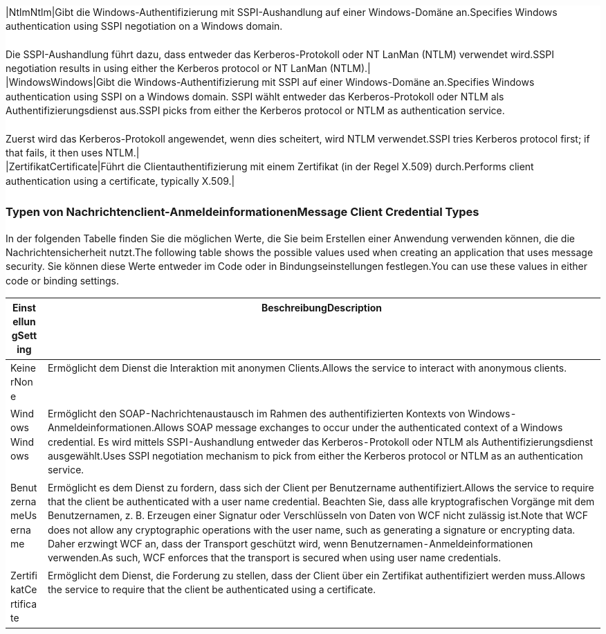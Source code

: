 |<span data-ttu-id="5c265-191">Ntlm</span><span class="sxs-lookup"><span data-stu-id="5c265-191">Ntlm</span></span>|<span data-ttu-id="5c265-192">Gibt die Windows-Authentifizierung mit SSPI-Aushandlung auf einer Windows-Domäne an.</span><span class="sxs-lookup"><span data-stu-id="5c265-192">Specifies Windows authentication using SSPI negotiation on a Windows domain.</span></span><br /><br /> <span data-ttu-id="5c265-193">Die SSPI-Aushandlung führt dazu, dass entweder das Kerberos-Protokoll oder NT LanMan (NTLM) verwendet wird.</span><span class="sxs-lookup"><span data-stu-id="5c265-193">SSPI negotiation results in using either the Kerberos protocol or NT LanMan (NTLM).</span></span>|  
|<span data-ttu-id="5c265-194">Windows</span><span class="sxs-lookup"><span data-stu-id="5c265-194">Windows</span></span>|<span data-ttu-id="5c265-195">Gibt die Windows-Authentifizierung mit SSPI auf einer Windows-Domäne an.</span><span class="sxs-lookup"><span data-stu-id="5c265-195">Specifies Windows authentication using SSPI on a Windows domain.</span></span> <span data-ttu-id="5c265-196">SSPI wählt entweder das Kerberos-Protokoll oder NTLM als Authentifizierungsdienst aus.</span><span class="sxs-lookup"><span data-stu-id="5c265-196">SSPI picks from either the Kerberos protocol or NTLM as authentication service.</span></span><br /><br /> <span data-ttu-id="5c265-197">Zuerst wird das Kerberos-Protokoll angewendet, wenn dies scheitert, wird NTLM verwendet.</span><span class="sxs-lookup"><span data-stu-id="5c265-197">SSPI tries Kerberos protocol first; if that fails, it then uses NTLM.</span></span>|  
|<span data-ttu-id="5c265-198">Zertifikat</span><span class="sxs-lookup"><span data-stu-id="5c265-198">Certificate</span></span>|<span data-ttu-id="5c265-199">Führt die Clientauthentifizierung mit einem Zertifikat (in der Regel X.509) durch.</span><span class="sxs-lookup"><span data-stu-id="5c265-199">Performs client authentication using a certificate, typically X.509.</span></span>|  
  
### <a name="message-client-credential-types"></a><span data-ttu-id="5c265-200">Typen von Nachrichtenclient-Anmeldeinformationen</span><span class="sxs-lookup"><span data-stu-id="5c265-200">Message Client Credential Types</span></span>  
 <span data-ttu-id="5c265-201">In der folgenden Tabelle finden Sie die möglichen Werte, die Sie beim Erstellen einer Anwendung verwenden können, die die Nachrichtensicherheit nutzt.</span><span class="sxs-lookup"><span data-stu-id="5c265-201">The following table shows the possible values used when creating an application that uses message security.</span></span> <span data-ttu-id="5c265-202">Sie können diese Werte entweder im Code oder in Bindungseinstellungen festlegen.</span><span class="sxs-lookup"><span data-stu-id="5c265-202">You can use these values in either code or binding settings.</span></span>  
  
|<span data-ttu-id="5c265-203">Einstellung</span><span class="sxs-lookup"><span data-stu-id="5c265-203">Setting</span></span>|<span data-ttu-id="5c265-204">Beschreibung</span><span class="sxs-lookup"><span data-stu-id="5c265-204">Description</span></span>|  
|-------------|-----------------|  
|<span data-ttu-id="5c265-205">Keiner</span><span class="sxs-lookup"><span data-stu-id="5c265-205">None</span></span>|<span data-ttu-id="5c265-206">Ermöglicht dem Dienst die Interaktion mit anonymen Clients.</span><span class="sxs-lookup"><span data-stu-id="5c265-206">Allows the service to interact with anonymous clients.</span></span>|  
|<span data-ttu-id="5c265-207">Windows</span><span class="sxs-lookup"><span data-stu-id="5c265-207">Windows</span></span>|<span data-ttu-id="5c265-208">Ermöglicht den SOAP-Nachrichtenaustausch im Rahmen des authentifizierten Kontexts von Windows-Anmeldeinformationen.</span><span class="sxs-lookup"><span data-stu-id="5c265-208">Allows SOAP message exchanges to occur under the authenticated context of a Windows credential.</span></span> <span data-ttu-id="5c265-209">Es wird mittels SSPI-Aushandlung entweder das Kerberos-Protokoll oder NTLM als Authentifizierungsdienst ausgewählt.</span><span class="sxs-lookup"><span data-stu-id="5c265-209">Uses SSPI negotiation mechanism to pick from either the Kerberos protocol or NTLM as an authentication service.</span></span>|  
|<span data-ttu-id="5c265-210">Benutzername</span><span class="sxs-lookup"><span data-stu-id="5c265-210">Username</span></span>|<span data-ttu-id="5c265-211">Ermöglicht es dem Dienst zu fordern, dass sich der Client per Benutzername authentifiziert.</span><span class="sxs-lookup"><span data-stu-id="5c265-211">Allows the service to require that the client be authenticated with a user name credential.</span></span> <span data-ttu-id="5c265-212">Beachten Sie, dass alle kryptografischen Vorgänge mit dem Benutzernamen, z. B. Erzeugen einer Signatur oder Verschlüsseln von Daten von WCF nicht zulässig ist.</span><span class="sxs-lookup"><span data-stu-id="5c265-212">Note that WCF does not allow any cryptographic operations with the user name, such as generating a signature or encrypting data.</span></span> <span data-ttu-id="5c265-213">Daher erzwingt WCF an, dass der Transport geschützt wird, wenn Benutzernamen-Anmeldeinformationen verwenden.</span><span class="sxs-lookup"><span data-stu-id="5c265-213">As such, WCF enforces that the transport is secured when using user name credentials.</span></span>|  
|<span data-ttu-id="5c265-214">Zertifikat</span><span class="sxs-lookup"><span data-stu-id="5c265-214">Certificate</span></span>|<span data-ttu-id="5c265-215">Ermöglicht dem Dienst, die Forderung zu stellen, dass der Client über ein Zertifikat authentifiziert werden muss.</span><span class="sxs-lookup"><span data-stu-id="5c265-215">Allows the service to require that the client be authenticated using a certificate.</span></span>|  